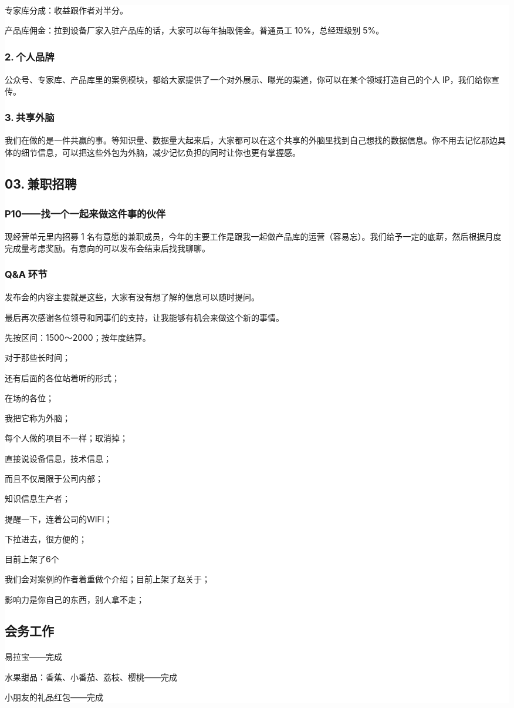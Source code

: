 专家库分成：收益跟作者对半分。

产品库佣金：拉到设备厂家入驻产品库的话，大家可以每年抽取佣金。普通员工 10%，总经理级别 5%。

### 2. 个人品牌

公众号、专家库、产品库里的案例模块，都给大家提供了一个对外展示、曝光的渠道，你可以在某个领域打造自己的个人 IP，我们给你宣传。

### 3. 共享外脑

我们在做的是一件共赢的事。等知识量、数据量大起来后，大家都可以在这个共享的外脑里找到自己想找的数据信息。你不用去记忆那边具体的细节信息，可以把这些外包为外脑，减少记忆负担的同时让你也更有掌握感。

## 03. 兼职招聘

### P10——找一个一起来做这件事的伙伴

现经营单元里内招募 1 名有意愿的兼职成员，今年的主要工作是跟我一起做产品库的运营（容易忘）。我们给予一定的底薪，然后根据月度完成量考虑奖励。有意向的可以发布会结束后找我聊聊。

### Q&A 环节

发布会的内容主要就是这些，大家有没有想了解的信息可以随时提问。

最后再次感谢各位领导和同事们的支持，让我能够有机会来做这个新的事情。

先按区间：1500～2000；按年度结算。

对于那些长时间；

还有后面的各位站着听的形式；

在场的各位；

我把它称为外脑；

每个人做的项目不一样；取消掉；

直接说设备信息，技术信息；

而且不仅局限于公司内部；

知识信息生产者；

提醒一下，连着公司的WIFI；

下拉进去，很方便的；

目前上架了6个

我们会对案例的作者着重做个介绍；目前上架了赵关于；

影响力是你自己的东西，别人拿不走；

## 会务工作

易拉宝——完成

水果甜品：香蕉、小番茄、荔枝、樱桃——完成

小朋友的礼品红包——完成
